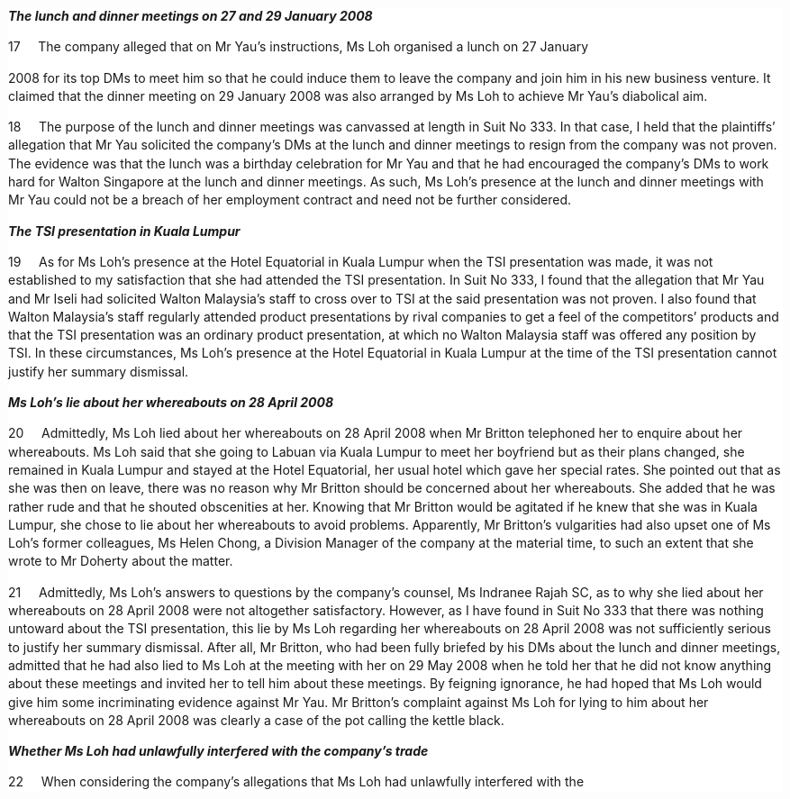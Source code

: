 **_The lunch and dinner meetings on 27 and 29 January 2008_** 

17     The company alleged that on Mr Yau’s instructions, Ms Loh organised a lunch on 27 January 


2008 for its top DMs to meet him so that he could induce them to leave the company and join him in his new business venture. It claimed that the dinner meeting on 29 January 2008 was also arranged by Ms Loh to achieve Mr Yau’s diabolical aim. 

18     The purpose of the lunch and dinner meetings was canvassed at length in Suit No 333. In that case, I held that the plaintiffs’ allegation that Mr Yau solicited the company’s DMs at the lunch and dinner meetings to resign from the company was not proven. The evidence was that the lunch was a birthday celebration for Mr Yau and that he had encouraged the company’s DMs to work hard for Walton Singapore at the lunch and dinner meetings. As such, Ms Loh’s presence at the lunch and dinner meetings with Mr Yau could not be a breach of her employment contract and need not be further considered. 

**_The TSI presentation in Kuala Lumpur_** 

19     As for Ms Loh’s presence at the Hotel Equatorial in Kuala Lumpur when the TSI presentation was made, it was not established to my satisfaction that she had attended the TSI presentation. In Suit No 333, I found that the allegation that Mr Yau and Mr Iseli had solicited Walton Malaysia’s staff to cross over to TSI at the said presentation was not proven. I also found that Walton Malaysia’s staff regularly attended product presentations by rival companies to get a feel of the competitors’ products and that the TSI presentation was an ordinary product presentation, at which no Walton Malaysia staff was offered any position by TSI. In these circumstances, Ms Loh’s presence at the Hotel Equatorial in Kuala Lumpur at the time of the TSI presentation cannot justify her summary dismissal. 

**_Ms Loh’s lie about her whereabouts on 28 April 2008_** 

20     Admittedly, Ms Loh lied about her whereabouts on 28 April 2008 when Mr Britton telephoned her to enquire about her whereabouts. Ms Loh said that she going to Labuan via Kuala Lumpur to meet her boyfriend but as their plans changed, she remained in Kuala Lumpur and stayed at the Hotel Equatorial, her usual hotel which gave her special rates. She pointed out that as she was then on leave, there was no reason why Mr Britton should be concerned about her whereabouts. She added that he was rather rude and that he shouted obscenities at her. Knowing that Mr Britton would be agitated if he knew that she was in Kuala Lumpur, she chose to lie about her whereabouts to avoid problems. Apparently, Mr Britton’s vulgarities had also upset one of Ms Loh’s former colleagues, Ms Helen Chong, a Division Manager of the company at the material time, to such an extent that she wrote to Mr Doherty about the matter. 

21     Admittedly, Ms Loh’s answers to questions by the company’s counsel, Ms Indranee Rajah SC, as to why she lied about her whereabouts on 28 April 2008 were not altogether satisfactory. However, as I have found in Suit No 333 that there was nothing untoward about the TSI presentation, this lie by Ms Loh regarding her whereabouts on 28 April 2008 was not sufficiently serious to justify her summary dismissal. After all, Mr Britton, who had been fully briefed by his DMs about the lunch and dinner meetings, admitted that he had also lied to Ms Loh at the meeting with her on 29 May 2008 when he told her that he did not know anything about these meetings and invited her to tell him about these meetings. By feigning ignorance, he had hoped that Ms Loh would give him some incriminating evidence against Mr Yau. Mr Britton’s complaint against Ms Loh for lying to him about her whereabouts on 28 April 2008 was clearly a case of the pot calling the kettle black. 

**_Whether Ms Loh had unlawfully interfered with the company’s trade_** 

22     When considering the company’s allegations that Ms Loh had unlawfully interfered with the 
